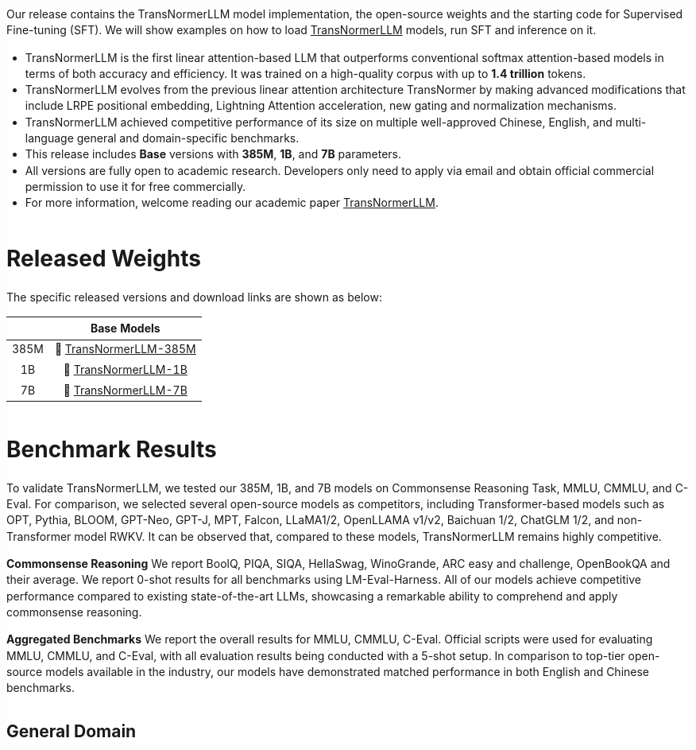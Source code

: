 Our release contains the TransNormerLLM model implementation, the open-source weights and the starting code for Supervised Fine-tuning (SFT). We will show examples on how to load [TransNormerLLM](https://github.com/OpenNLPLab/Transnormer) models, run SFT and inference on it.

- TransNormerLLM is the first linear attention-based LLM that outperforms conventional softmax attention-based models in terms of both accuracy and efficiency. It was trained on a high-quality corpus with up to **1.4 trillion** tokens.
- TransNormerLLM evolves from the previous linear attention architecture TransNormer by making advanced modifications that include LRPE positional embedding, Lightning Attention acceleration, new gating and normalization mechanisms.
- TransNormerLLM achieved competitive performance of its size on multiple well-approved Chinese, English, and multi-language general and domain-specific benchmarks.
- This release includes **Base** versions with **385M**, **1B**, and **7B** parameters.
- All versions are fully open to academic research. Developers only need to apply via email and obtain official commercial permission to use it for free commercially.
- For more information, welcome reading our academic paper [TransNormerLLM](https://arxiv.org/pdf/2307.14995.pdf).


# Released Weights

The specific released versions and download links are shown as below:

|         | Base Models  | 
|:-------:|:-----------:|
| 385M      | 🤗 [TransNormerLLM-385M](https://huggingface.co/OpenNLPLab/TransNormerLLM-385M) | 
| 1B     | 🤗 [TransNormerLLM-1B](https://huggingface.co/OpenNLPLab/TransNormerLLM-1B) |
| 7B    | 🤗 [TransNormerLLM-7B](https://huggingface.co/OpenNLPLab/TransNormerLLM-7B) | 

# Benchmark Results

To validate TransNormerLLM, we tested our 385M, 1B, and 7B models on Commonsense Reasoning Task, MMLU, CMMLU, and C-Eval. For comparison, we selected several open-source models as competitors, including Transformer-based models such as OPT, Pythia, BLOOM, GPT-Neo, GPT-J, MPT, Falcon, LLaMA1/2, OpenLLAMA v1/v2, Baichuan 1/2, ChatGLM 1/2, and non-Transformer model RWKV. It can be observed that, compared to these models, TransNormerLLM remains highly competitive.

**Commonsense Reasoning** We report BoolQ, PIQA, SIQA,
HellaSwag, WinoGrande, ARC easy and challenge, OpenBookQA and their average. We report 0-shot results for all benchmarks using LM-Eval-Harness.
All of our models achieve competitive performance compared to existing state-of-the-art LLMs, showcasing a remarkable ability to comprehend and apply commonsense reasoning.

**Aggregated Benchmarks**
We report the overall results for MMLU, CMMLU, C-Eval. Official scripts were used for evaluating MMLU, CMMLU, and C-Eval, with all evaluation results being conducted with a 5-shot setup. In comparison to top-tier open-source models available in the industry, our models have demonstrated matched performance in both English and Chinese benchmarks.

## General Domain
